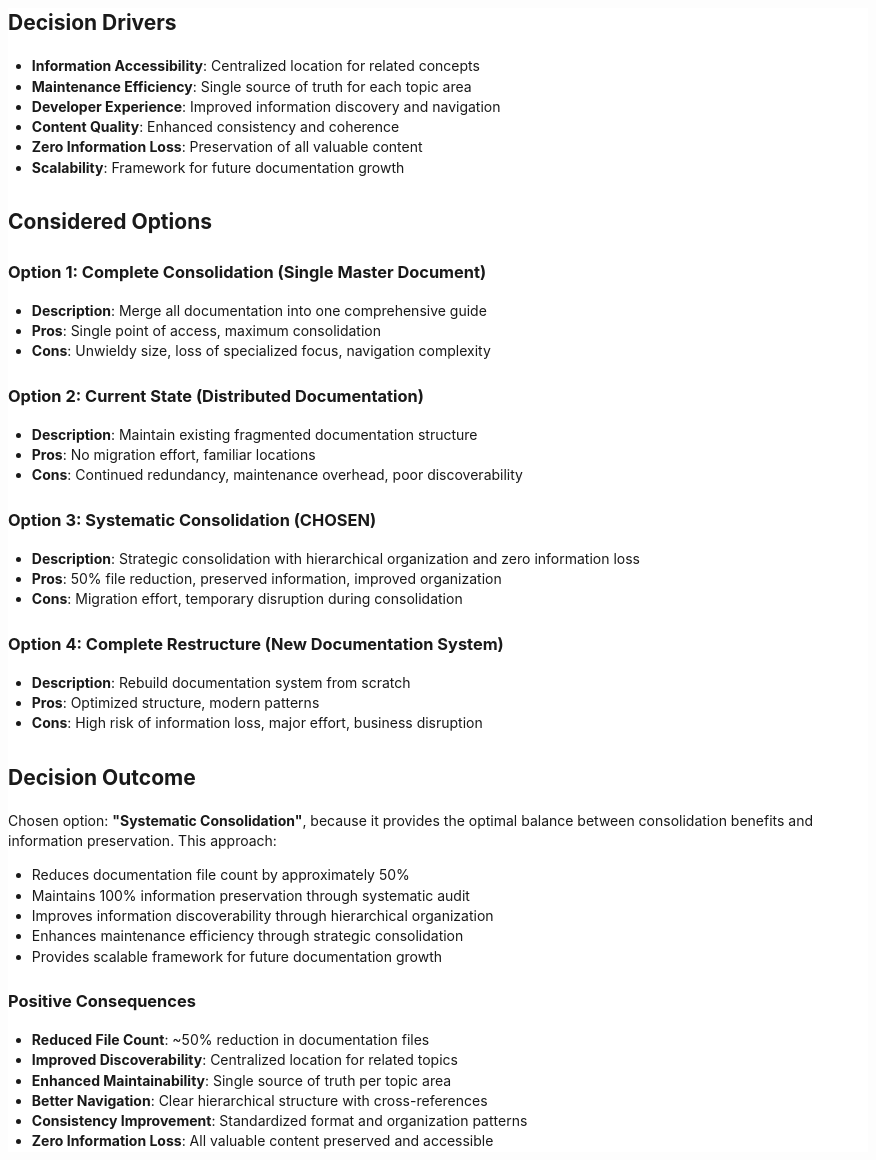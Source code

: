 ## Decision Drivers

- **Information Accessibility**: Centralized location for related concepts
- **Maintenance Efficiency**: Single source of truth for each topic area
- **Developer Experience**: Improved information discovery and navigation
- **Content Quality**: Enhanced consistency and coherence
- **Zero Information Loss**: Preservation of all valuable content
- **Scalability**: Framework for future documentation growth

## Considered Options

### Option 1: Complete Consolidation (Single Master Document)

- **Description**: Merge all documentation into one comprehensive guide
- **Pros**: Single point of access, maximum consolidation
- **Cons**: Unwieldy size, loss of specialized focus, navigation complexity

### Option 2: Current State (Distributed Documentation)

- **Description**: Maintain existing fragmented documentation structure
- **Pros**: No migration effort, familiar locations
- **Cons**: Continued redundancy, maintenance overhead, poor discoverability

### Option 3: Systematic Consolidation (CHOSEN)

- **Description**: Strategic consolidation with hierarchical organization and zero information loss
- **Pros**: 50% file reduction, preserved information, improved organization
- **Cons**: Migration effort, temporary disruption during consolidation

### Option 4: Complete Restructure (New Documentation System)

- **Description**: Rebuild documentation system from scratch
- **Pros**: Optimized structure, modern patterns
- **Cons**: High risk of information loss, major effort, business disruption

## Decision Outcome

Chosen option: **"Systematic Consolidation"**, because it provides the optimal balance between consolidation benefits and information preservation. This approach:

- Reduces documentation file count by approximately 50%
- Maintains 100% information preservation through systematic audit
- Improves information discoverability through hierarchical organization
- Enhances maintenance efficiency through strategic consolidation
- Provides scalable framework for future documentation growth

### Positive Consequences

- **Reduced File Count**: ~50% reduction in documentation files
- **Improved Discoverability**: Centralized location for related topics
- **Enhanced Maintainability**: Single source of truth per topic area
- **Better Navigation**: Clear hierarchical structure with cross-references
- **Consistency Improvement**: Standardized format and organization patterns
- **Zero Information Loss**: All valuable content preserved and accessible
